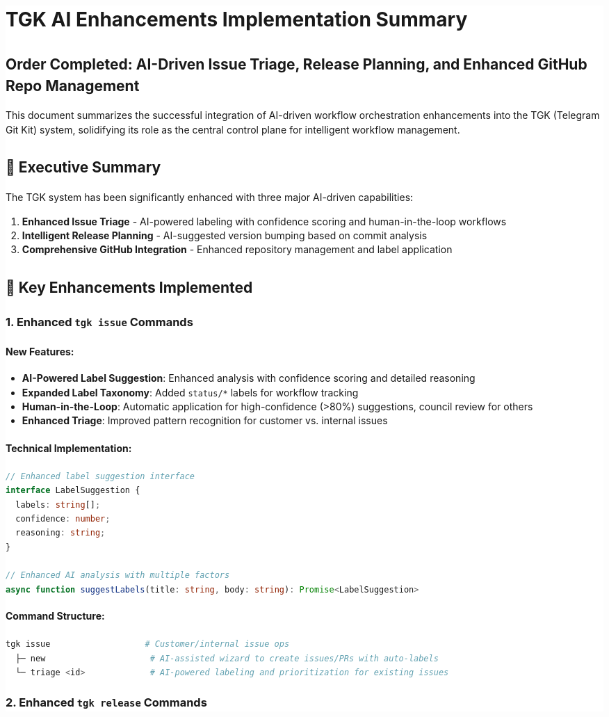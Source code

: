 # TGK AI Enhancements Implementation Summary

## Order Completed: AI-Driven Issue Triage, Release Planning, and Enhanced GitHub Repo Management

This document summarizes the successful integration of AI-driven workflow orchestration enhancements into the TGK (Telegram Git Kit) system, solidifying its role as the central control plane for intelligent workflow management.

## 🎯 Executive Summary

The TGK system has been significantly enhanced with three major AI-driven capabilities:

1. **Enhanced Issue Triage** - AI-powered labeling with confidence scoring and human-in-the-loop workflows
2. **Intelligent Release Planning** - AI-suggested version bumping based on commit analysis
3. **Comprehensive GitHub Integration** - Enhanced repository management and label application

## 🚀 Key Enhancements Implemented

### 1. Enhanced `tgk issue` Commands

#### New Features:
- **AI-Powered Label Suggestion**: Enhanced analysis with confidence scoring and detailed reasoning
- **Expanded Label Taxonomy**: Added `status/*` labels for workflow tracking
- **Human-in-the-Loop**: Automatic application for high-confidence (>80%) suggestions, council review for others
- **Enhanced Triage**: Improved pattern recognition for customer vs. internal issues

#### Technical Implementation:
```typescript
// Enhanced label suggestion interface
interface LabelSuggestion {
  labels: string[];
  confidence: number;
  reasoning: string;
}

// Enhanced AI analysis with multiple factors
async function suggestLabels(title: string, body: string): Promise<LabelSuggestion>
```

#### Command Structure:
```bash
tgk issue                   # Customer/internal issue ops
  ├─ new                     # AI-assisted wizard to create issues/PRs with auto-labels
  └─ triage <id>             # AI-powered labeling and prioritization for existing issues
```

### 2. Enhanced `tgk release` Commands
